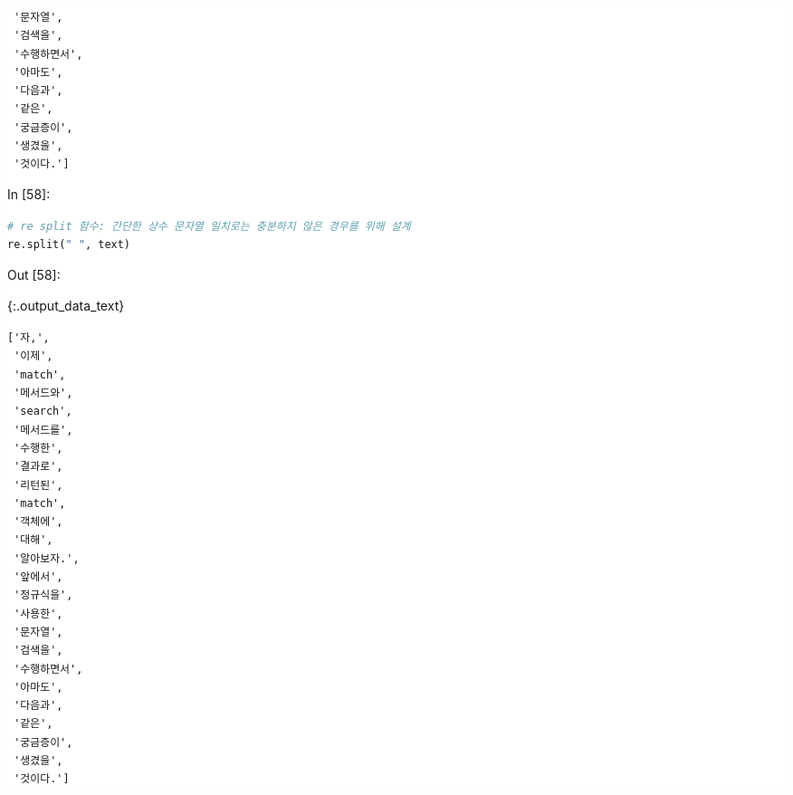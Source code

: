 ```
 '문자열',
 '검색을',
 '수행하면서',
 '아마도',
 '다음과',
 '같은',
 '궁금증이',
 '생겼을',
 '것이다.']
```



<div class="in_prompt">
In&nbsp;[58]:
</div>

<div class="input_area" markdown="1">

```python
# re split 함수: 간단한 상수 문자열 일치로는 충분하지 않은 경우를 위해 설계
re.split(" ", text)
```

</div>

<div class="output_prompt">
Out&nbsp;[58]:
</div>




{:.output_data_text}

```
['자,',
 '이제',
 'match',
 '메서드와',
 'search',
 '메서드를',
 '수행한',
 '결과로',
 '리턴된',
 'match',
 '객체에',
 '대해',
 '알아보자.',
 '앞에서',
 '정규식을',
 '사용한',
 '문자열',
 '검색을',
 '수행하면서',
 '아마도',
 '다음과',
 '같은',
 '궁금증이',
 '생겼을',
 '것이다.']
```

